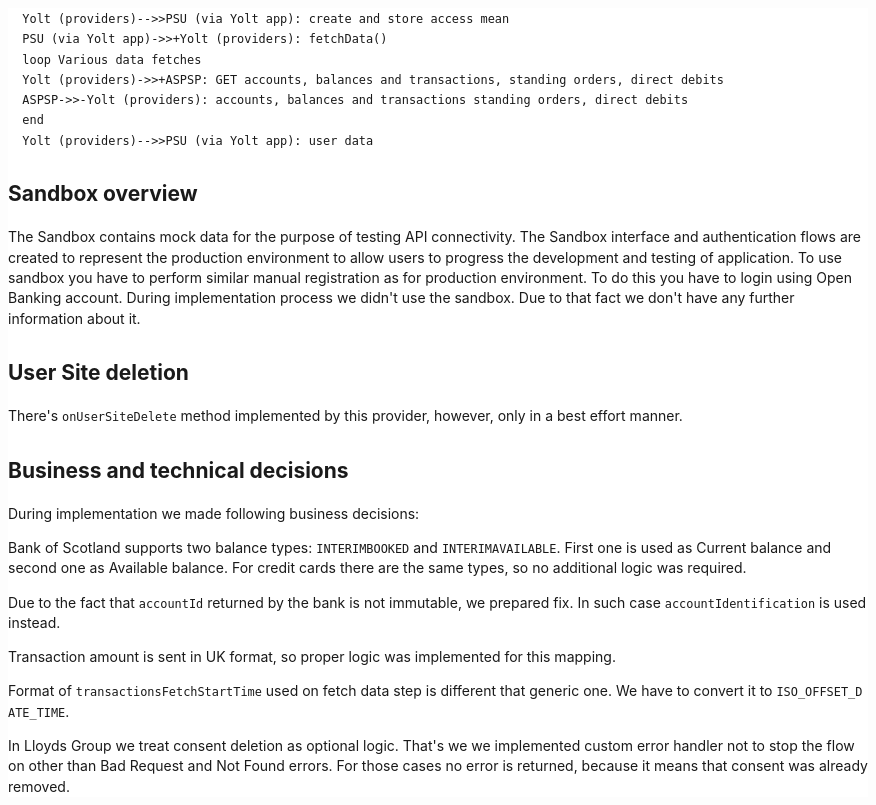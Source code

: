 ```mermaid
  Yolt (providers)-->>PSU (via Yolt app): create and store access mean
  PSU (via Yolt app)->>+Yolt (providers): fetchData()
  loop Various data fetches
  Yolt (providers)->>+ASPSP: GET accounts, balances and transactions, standing orders, direct debits
  ASPSP->>-Yolt (providers): accounts, balances and transactions standing orders, direct debits
  end
  Yolt (providers)-->>PSU (via Yolt app): user data

```
   
## Sandbox overview

The Sandbox contains mock data for the purpose of testing API connectivity. The Sandbox interface and authentication 
flows are created to represent the production environment to allow users to progress the development and testing of 
application.
To use sandbox you have to perform similar manual registration as for production environment. To do this you have to login
using Open Banking account. During implementation process we didn't use the sandbox. Due to that fact we don't 
have any further information about it. 

## User Site deletion
There's `onUserSiteDelete` method implemented by this provider, however, only in a best effort manner.

## Business and technical decisions

During implementation we made following business decisions:

Bank of Scotland supports two balance types: `INTERIMBOOKED` and `INTERIMAVAILABLE`. First one is used as Current balance and
second one as Available balance. For credit cards there are the same types, so no additional logic was required.

Due to the fact that `accountId` returned by the bank is not immutable, we prepared fix. In such case `accountIdentification`
is used instead.

Transaction amount is sent in UK format, so proper logic was implemented for this mapping.

Format of `transactionsFetchStartTime` used on fetch data step is different that generic one. We have to convert it to
`ISO_OFFSET_DATE_TIME`.

In Lloyds Group we treat consent deletion as optional logic. That's we we implemented custom error handler not to stop the flow
on other than Bad Request and Not Found errors. For those cases no error is returned, because it means that consent was
already removed.
